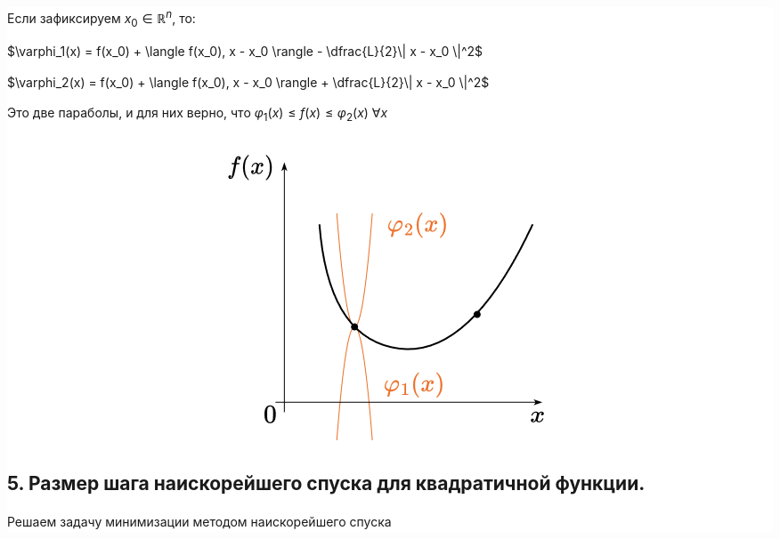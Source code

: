 Если зафиксируем $x_0 \in \mathbb{R}^n$, то:

$\varphi_1(x) = f(x_0) + \langle f(x_0), x - x_0 \rangle - \dfrac{L}{2}\| x - x_0 \|^2$


$\varphi_2(x) = f(x_0) + \langle f(x_0), x - x_0 \rangle + \dfrac{L}{2}\| x - x_0 \|^2$

Это две параболы, и для них верно, что $\varphi_1(x) \leqslant f(x) \leqslant \varphi_2(x)$ $\forall x$

<div style="text-align: center;">
<img src="images/parabola_L.png" alt="Описание изображения" width="374" height="340">
</div>

## 5. Размер шага наискорейшего спуска для квадратичной функции.

Решаем задачу минимизации методом наискорейшего спуска
